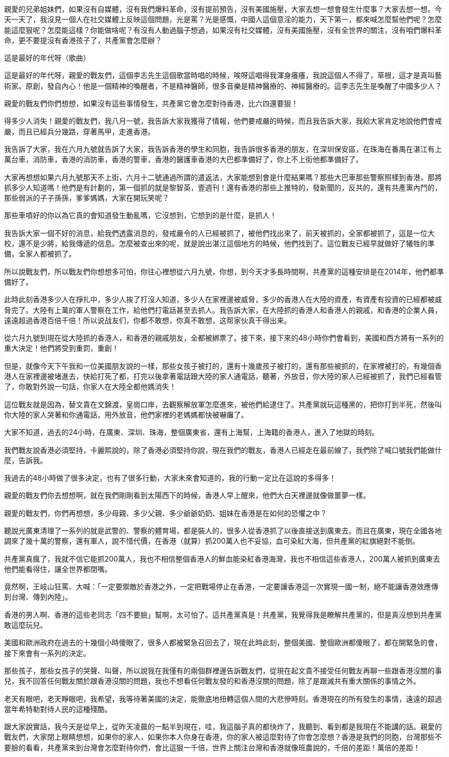 親愛的兄弟姐妹們，如果沒有自媒體，沒有我們爆料革命，沒有提前預告，沒有美國施壓，大家去想一想會發生什麼事？大家去想一想。今天一天了，我沒見一個人在社交媒體上反映這個問題，光是罵？光是感慨，中國人這個意淫的能力，天下第一，都來喊怎麼幫他們呢？怎麼能這麼狠呢？怎麼能這樣？你能做啥呢？有沒有人動過腦子想過，如果沒有社交媒體，沒有美國施壓，沒有全世界的關注，沒有咱們爆料革命，更不要提沒有香港孩子了，共產黨會怎麼辦？

這是最好的年代呀（歌曲）

這是最好的年代呀，親愛的戰友們，這個李志先生這個歌當時唱的時候，唉呀這唱得我渾身癢癢，我說這個人不得了，草根，這才是真叫藝術家。原創，發自內心！他是一個精神的喚醒者，不是精神醫師，很多音樂是精神醫療的、神經醫療的。這李志先生是喚醒了中國多少人？

親愛的戰友們你們想想，如果沒有這些事情發生，共產黨它會怎麼對待香港，比六四還要狠！

得多少人消失！親愛的戰友們，我八月一號，我告訴大家我獲得了情報，他們要戒嚴的時候，而且我告訴大家，我給大家肯定地說他們會戒嚴，而且已經兵分幾路，穿著馬甲，走進香港。

我告訴了大家，我在六月九號就告訴了大家，我告訴香港的學生和同胞，我告訴很多香港的朋友，在深圳保安區，在珠海在番禺在湛江有上萬台車，消防車，香港的消防車，香港的警車，香港的醫護車香港的大巴都準備好了，你上不上街他都準備好了。

大家再想想如果六月九號那天不上街，六月十二號通過所謂的遣返法，大家能想到會是什麼結果嗎？那些大巴車那些警察照樣到香港，那將抓多少人知道嗎！他們是有計劃的，第一個抓的就是黎智英，壹週刊！還有香港的那些上推特的，發新聞的，反共的，還有共產黨內鬥的，那些弱派的子子孫孫，爹爹媽媽，大家在開玩笑呢？

那些車噴好的你以為它真的會知道發生動亂嗎，它沒想到，它想到的是什麼，是抓人！

我告訴大家一個不好的消息，給我們透露消息的，發戒嚴令的人已經被抓了，被他們找出來了，前天被抓的，全家都被抓了，這是一位大校，還不是少將，給我傳遞的信息。怎麼被查出來的呢，就是說出湛江這個地方的時候，他們找到了。這位戰友已經早就做好了犧牲的準備，全家人都被抓了。

所以說戰友們，所以戰友們你想想多可怕，你往心裡想從六月九號，你想，到今天才多長時間啊，共產黨的這種安排是在2014年，他們都準備好了。

此時此刻香港多少人在掙扎中，多少人挨了打沒人知道，多少人在家裡邊被威脅，多少的香港人在大陸的資產，有資產有投資的已經都被威脅完了。大陸有上萬的軍人警察在工作，給他們打電話甚至去抓人。我告訴大家，在大陸抓的香港人和香港人的親戚，和香港的企業人員，遠遠超過香港百倍千倍！所以说战友们，你都不敢想，你真不敢想，这帮家伙真干得出来。

從六月九號到現在從大陸抓的香港人，和香港的親戚朋友，全都被綁票了。接下來，接下來的48小時你們會看到，美國和西方將有一系列的重大決定！他們將受到重罰，重創！

但是，就像今天下午我和一位美國朋友說的一樣，那些女孩子被打的，還有十幾歲孩子被打的，還有那些被抓的，在家裡被打的，有幾個香港人在家裡邊被堵進去，快給打死了都，打完以後拿著電話跟大陸的家人通電話，聽著，外放音，你大陸的家人已經被抓了，我們已經看管了，你敢對外說一句話，你家人在大陸全都他媽消失！

這位戰友就是因為，替文貴在文錦渡，皇崗口岸，去觀察解放軍怎麼進來，被他們給逮住了。共產黨就玩這種黑的，把你打到半死，然後叫你大陸的家人哭著和你通電話，用外放音，他們家裡的老媽媽都快被嚇癱了。

大家不知道，過去的24小時，在廣東、深圳、珠海，整個廣東省，還有上海幫，上海籍的香港人，進入了地獄的時刻。

我們戰友說香港必須堅持，卡麗熙說的，除了香港必須堅持你說，現在我們的戰友，香港人已經走在最前線了，我們除了喊口號我們能做什麼，告訴我。

我過去的48小時做了很多決定，也有了很多行動，大家未來會知道的，我的行動一定比在這說的多得多！

親愛的戰友們你去想想啊，就在我們剛剛看到太陽西下的時候，香港人早上醒來，他們大白天裡邊就像做噩夢一樣。

親愛的戰友們，你們再想想，多少母親、多少父親、多少爺爺奶奶、姐妹在香港是在如何的恐懼之中？

聽說光廣東清理了一系列的就是武警的、警察的體育場，都是裝人的，很多人從香港抓了以後直接送到廣東去。而且在廣東，現在全國各地調來了幾十萬的警察，還有軍人，說不惜代價，在香港（就算）抓200萬人也不妥協，血可染紅大海，但共產黨的紅旗絕對不能倒。

共產黨真瘋了，我就不信它能抓200萬人，我也不相信整個香港人的鮮血能染紅香港海灣，我也不相信這些香港人，200萬人被抓到廣東去他們能看得住，讓全世界都閉嘴。

竟然啊，王岐山狂罵、大喊：「一定要禦敵於香港之外，一定把戰場停止在香港，一定要讓香港這一次實現一國一制，絕不能讓香港效應傳到台灣、傳到內陸」。

香港的男人啊、香港的這些老同志「四不要臉」幫啊，太可怕了。這共產黨真是！共產黨，我覺得我是瞭解共產黨的，但是真沒想到共產黨敢這麼玩兒。

美國和歐洲政府在過去的十幾個小時傻眼了，很多人都被緊急召回去了，現在此時此刻，整個美國、整個歐洲都傻眼了，都在開緊急的會，接下來會有一系列的決定。

那些孩子，那些女孩子的哭聲、叫聲，所以說我在我僅有的兩個群裡邊告訴戰友們，從現在起文貴不接受任何戰友再聊一些跟香港沒關的事兒，我不回答任何戰友關於跟香港沒關的問題，我也不想看任何戰友發的和香港沒關的問題，除了是跟滅共有重大關係的事情之外。

老天有眼吧，老天睜眼吧，我希望，我等待著美國的決定，能徹底地扭轉這個人間的大悲慘時刻。香港現在的所有發生的事情，遠遠的超過當年希特勒對待人民的這種殘酷。

跟大家說實話，我今天是從早上，從昨天凌晨的一點半到現在，哇，我這腦子真的都快炸了，我聽到、看到都是我現在不能講的話。親愛的戰友們，大家閉上眼睛想想，如果你的家人，如果你本人你身在香港，你的家人被這麼對待了你會怎麼想？香港是我們的同胞，台灣那些不要臉的看看，共產黨來到台灣會怎麼對待你們，會比這狠一千倍，世界上關注台灣和香港就像班農說的，千倍的差距！萬倍的差距！

